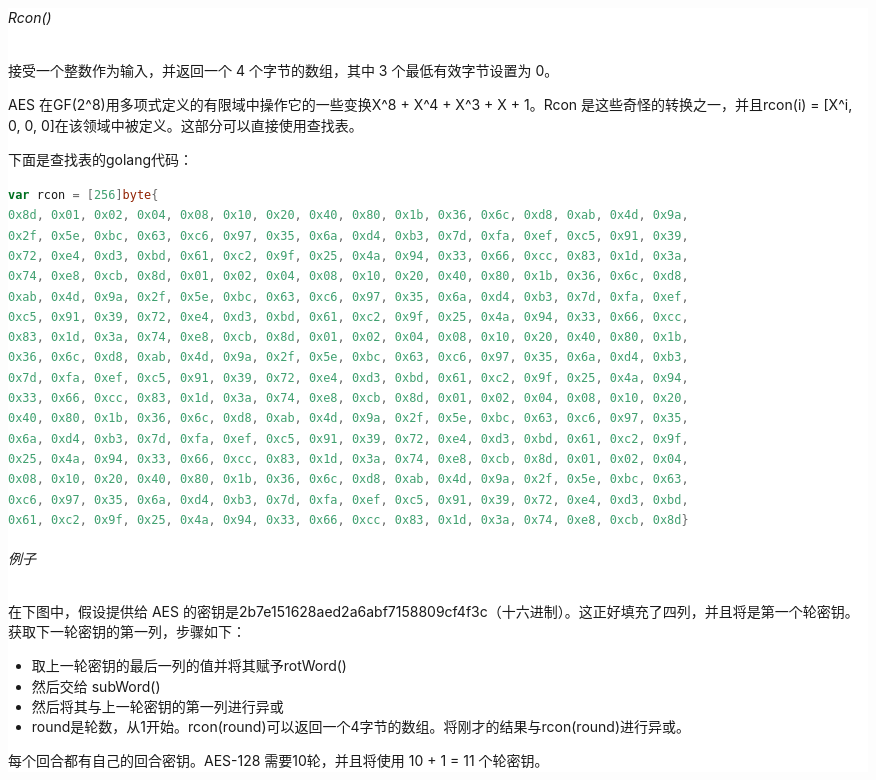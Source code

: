###### Rcon()

接受一个整数作为输入，并返回一个 4 个字节的数组，其中 3 个最低有效字节设置为 0。

AES 在GF(2^8)用多项式定义的有限域中操作它的一些变换X^8 + X^4 + X^3 + X + 1。Rcon 是这些奇怪的转换之一，并且rcon(i) = [X^i, 0, 0, 0]在该领域中被定义。这部分可以直接使用查找表。

下面是查找表的golang代码：

```go
var rcon = [256]byte{
0x8d, 0x01, 0x02, 0x04, 0x08, 0x10, 0x20, 0x40, 0x80, 0x1b, 0x36, 0x6c, 0xd8, 0xab, 0x4d, 0x9a,
0x2f, 0x5e, 0xbc, 0x63, 0xc6, 0x97, 0x35, 0x6a, 0xd4, 0xb3, 0x7d, 0xfa, 0xef, 0xc5, 0x91, 0x39,
0x72, 0xe4, 0xd3, 0xbd, 0x61, 0xc2, 0x9f, 0x25, 0x4a, 0x94, 0x33, 0x66, 0xcc, 0x83, 0x1d, 0x3a,
0x74, 0xe8, 0xcb, 0x8d, 0x01, 0x02, 0x04, 0x08, 0x10, 0x20, 0x40, 0x80, 0x1b, 0x36, 0x6c, 0xd8,
0xab, 0x4d, 0x9a, 0x2f, 0x5e, 0xbc, 0x63, 0xc6, 0x97, 0x35, 0x6a, 0xd4, 0xb3, 0x7d, 0xfa, 0xef,
0xc5, 0x91, 0x39, 0x72, 0xe4, 0xd3, 0xbd, 0x61, 0xc2, 0x9f, 0x25, 0x4a, 0x94, 0x33, 0x66, 0xcc,
0x83, 0x1d, 0x3a, 0x74, 0xe8, 0xcb, 0x8d, 0x01, 0x02, 0x04, 0x08, 0x10, 0x20, 0x40, 0x80, 0x1b,
0x36, 0x6c, 0xd8, 0xab, 0x4d, 0x9a, 0x2f, 0x5e, 0xbc, 0x63, 0xc6, 0x97, 0x35, 0x6a, 0xd4, 0xb3,
0x7d, 0xfa, 0xef, 0xc5, 0x91, 0x39, 0x72, 0xe4, 0xd3, 0xbd, 0x61, 0xc2, 0x9f, 0x25, 0x4a, 0x94,
0x33, 0x66, 0xcc, 0x83, 0x1d, 0x3a, 0x74, 0xe8, 0xcb, 0x8d, 0x01, 0x02, 0x04, 0x08, 0x10, 0x20,
0x40, 0x80, 0x1b, 0x36, 0x6c, 0xd8, 0xab, 0x4d, 0x9a, 0x2f, 0x5e, 0xbc, 0x63, 0xc6, 0x97, 0x35,
0x6a, 0xd4, 0xb3, 0x7d, 0xfa, 0xef, 0xc5, 0x91, 0x39, 0x72, 0xe4, 0xd3, 0xbd, 0x61, 0xc2, 0x9f,
0x25, 0x4a, 0x94, 0x33, 0x66, 0xcc, 0x83, 0x1d, 0x3a, 0x74, 0xe8, 0xcb, 0x8d, 0x01, 0x02, 0x04,
0x08, 0x10, 0x20, 0x40, 0x80, 0x1b, 0x36, 0x6c, 0xd8, 0xab, 0x4d, 0x9a, 0x2f, 0x5e, 0xbc, 0x63,
0xc6, 0x97, 0x35, 0x6a, 0xd4, 0xb3, 0x7d, 0xfa, 0xef, 0xc5, 0x91, 0x39, 0x72, 0xe4, 0xd3, 0xbd,
0x61, 0xc2, 0x9f, 0x25, 0x4a, 0x94, 0x33, 0x66, 0xcc, 0x83, 0x1d, 0x3a, 0x74, 0xe8, 0xcb, 0x8d}
```

###### 例子

在下图中，假设提供给 AES 的密钥是2b7e151628aed2a6abf7158809cf4f3c（十六进制）。这正好填充了四列，并且将是第一个轮密钥。获取下一轮密钥的第一列，步骤如下：

- 取上一轮密钥的最后一列的值并将其赋予rotWord()
- 然后交给 subWord()
- 然后将其与上一轮密钥的第一列进行异或
- round是轮数，从1开始。rcon(round)可以返回一个4字节的数组。将刚才的结果与rcon(round)进行异或。

每个回合都有自己的回合密钥。AES-128 需要10轮，并且将使用 10 + 1 = 11 个轮密钥。
